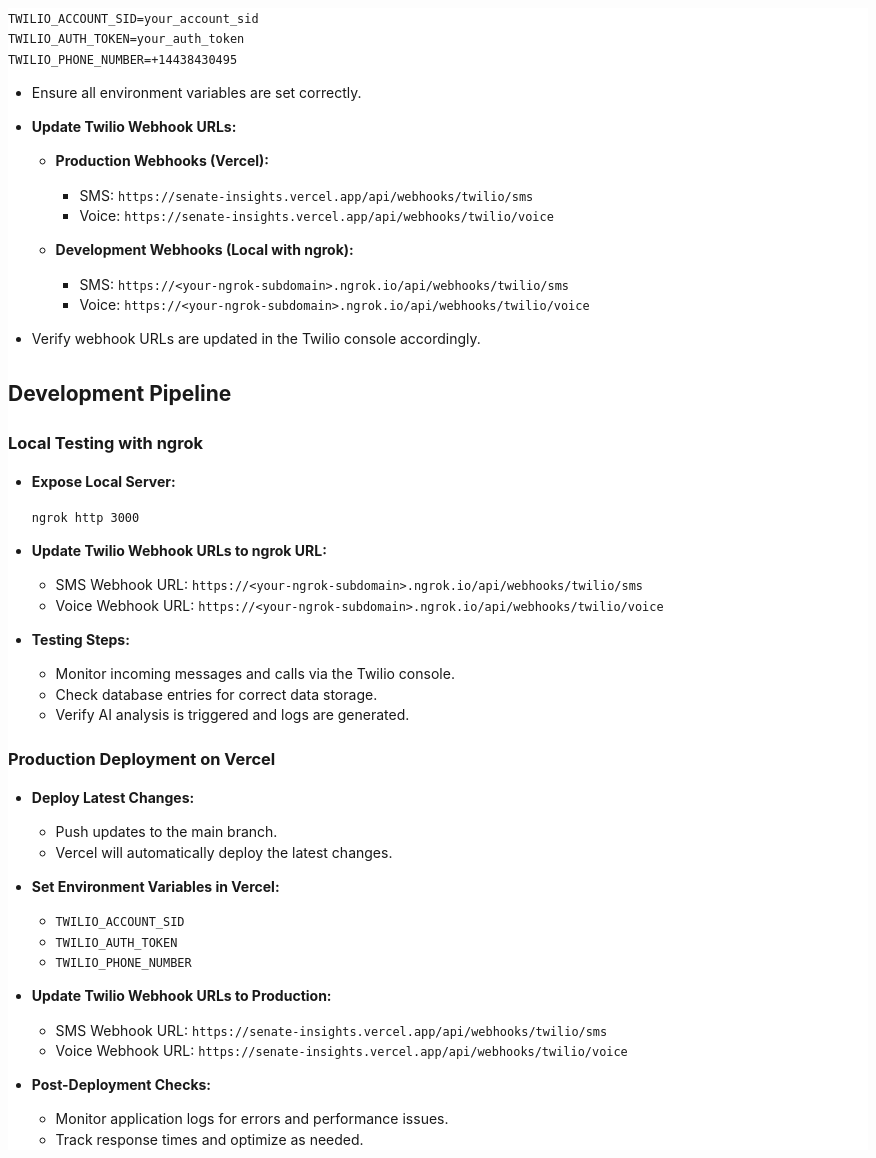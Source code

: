 ```env
TWILIO_ACCOUNT_SID=your_account_sid
TWILIO_AUTH_TOKEN=your_auth_token
TWILIO_PHONE_NUMBER=+14438430495
```

- Ensure all environment variables are set correctly.
- **Update Twilio Webhook URLs:**

  - **Production Webhooks (Vercel):**
    - SMS: `https://senate-insights.vercel.app/api/webhooks/twilio/sms`
    - Voice: `https://senate-insights.vercel.app/api/webhooks/twilio/voice`

  - **Development Webhooks (Local with ngrok):**
    - SMS: `https://<your-ngrok-subdomain>.ngrok.io/api/webhooks/twilio/sms`
    - Voice: `https://<your-ngrok-subdomain>.ngrok.io/api/webhooks/twilio/voice`

- Verify webhook URLs are updated in the Twilio console accordingly.

## Development Pipeline

### Local Testing with ngrok

- **Expose Local Server:**

  ```bash
  ngrok http 3000
  ```

- **Update Twilio Webhook URLs to ngrok URL:**

  - SMS Webhook URL: `https://<your-ngrok-subdomain>.ngrok.io/api/webhooks/twilio/sms`
  - Voice Webhook URL: `https://<your-ngrok-subdomain>.ngrok.io/api/webhooks/twilio/voice`

- **Testing Steps:**
  - Monitor incoming messages and calls via the Twilio console.
  - Check database entries for correct data storage.
  - Verify AI analysis is triggered and logs are generated.

### Production Deployment on Vercel

- **Deploy Latest Changes:**
  - Push updates to the main branch.
  - Vercel will automatically deploy the latest changes.

- **Set Environment Variables in Vercel:**

  - `TWILIO_ACCOUNT_SID`
  - `TWILIO_AUTH_TOKEN`
  - `TWILIO_PHONE_NUMBER`

- **Update Twilio Webhook URLs to Production:**

  - SMS Webhook URL: `https://senate-insights.vercel.app/api/webhooks/twilio/sms`
  - Voice Webhook URL: `https://senate-insights.vercel.app/api/webhooks/twilio/voice`

- **Post-Deployment Checks:**
  - Monitor application logs for errors and performance issues.
  - Track response times and optimize as needed.
